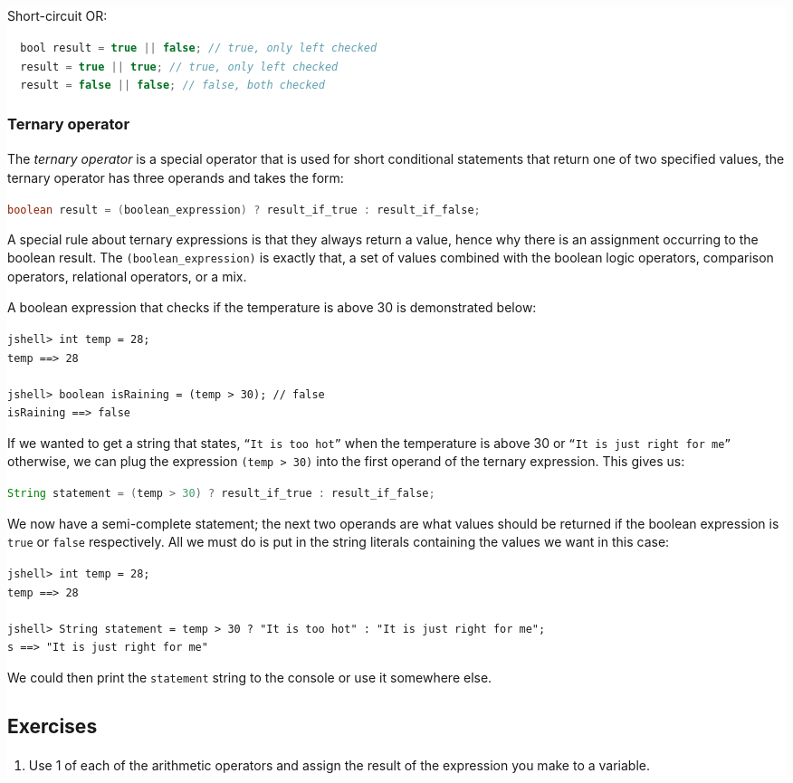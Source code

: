 Short-circuit OR:

```java
  bool result = true || false; // true, only left checked 
  result = true || true; // true, only left checked 
  result = false || false; // false, both checked
```

### Ternary operator

The *ternary operator* is a special operator that is used for short conditional statements that return one of two specified values, the ternary operator has three operands and takes the form:

```java
boolean result = (boolean_expression) ? result_if_true : result_if_false;
```

A special rule about ternary expressions is that they always return a value, hence why there is an assignment occurring to the boolean result. The `(boolean_expression)` is exactly that, a set of values combined with the boolean logic operators, comparison operators, relational operators, or a mix.

A boolean expression that checks if the temperature is above 30 is demonstrated below: 

```
jshell> int temp = 28; 
temp ==> 28 

jshell> boolean isRaining = (temp > 30); // false 
isRaining ==> false
```

If we wanted to get a string that states, `“It is too hot”` when the temperature is above 30 or `“It is just right for me”` otherwise, we can plug the expression `(temp > 30)` into the first operand of the ternary expression. This gives us:

```java
String statement = (temp > 30) ? result_if_true : result_if_false;
```

We now have a semi-complete statement; the next two operands are what values should be returned if the boolean expression is `true` or `false` respectively. All we must do is put in the string literals containing the values we want in this case:

```
jshell> int temp = 28; 
temp ==> 28 

jshell> String statement = temp > 30 ? "It is too hot" : "It is just right for me"; 
s ==> "It is just right for me"
```

We could then print the `statement` string to the console or use it somewhere else.

## Exercises

1. Use 1 of each of the arithmetic operators and assign the result of the expression you make to a variable. 
